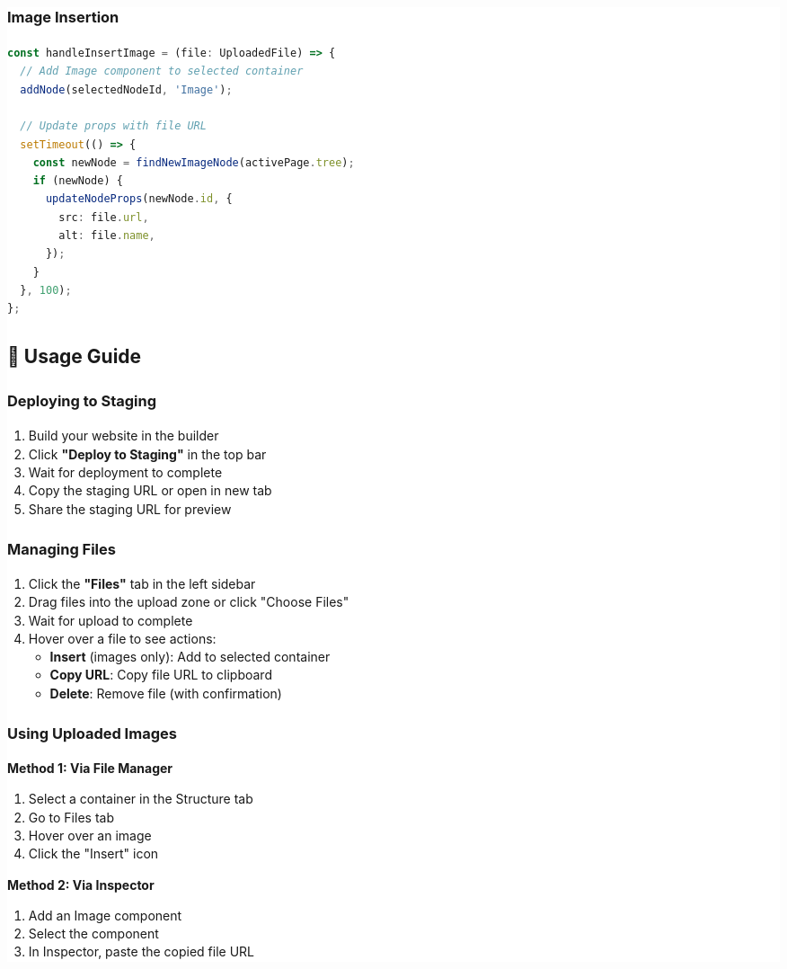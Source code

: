 ### Image Insertion

```typescript
const handleInsertImage = (file: UploadedFile) => {
  // Add Image component to selected container
  addNode(selectedNodeId, 'Image');
  
  // Update props with file URL
  setTimeout(() => {
    const newNode = findNewImageNode(activePage.tree);
    if (newNode) {
      updateNodeProps(newNode.id, {
        src: file.url,
        alt: file.name,
      });
    }
  }, 100);
};
```

## 🎯 Usage Guide

### Deploying to Staging

1. Build your website in the builder
2. Click **"Deploy to Staging"** in the top bar
3. Wait for deployment to complete
4. Copy the staging URL or open in new tab
5. Share the staging URL for preview

### Managing Files

1. Click the **"Files"** tab in the left sidebar
2. Drag files into the upload zone or click "Choose Files"
3. Wait for upload to complete
4. Hover over a file to see actions:
   - **Insert** (images only): Add to selected container
   - **Copy URL**: Copy file URL to clipboard
   - **Delete**: Remove file (with confirmation)

### Using Uploaded Images

**Method 1: Via File Manager**
1. Select a container in the Structure tab
2. Go to Files tab
3. Hover over an image
4. Click the "Insert" icon

**Method 2: Via Inspector**
1. Add an Image component
2. Select the component
3. In Inspector, paste the copied file URL
